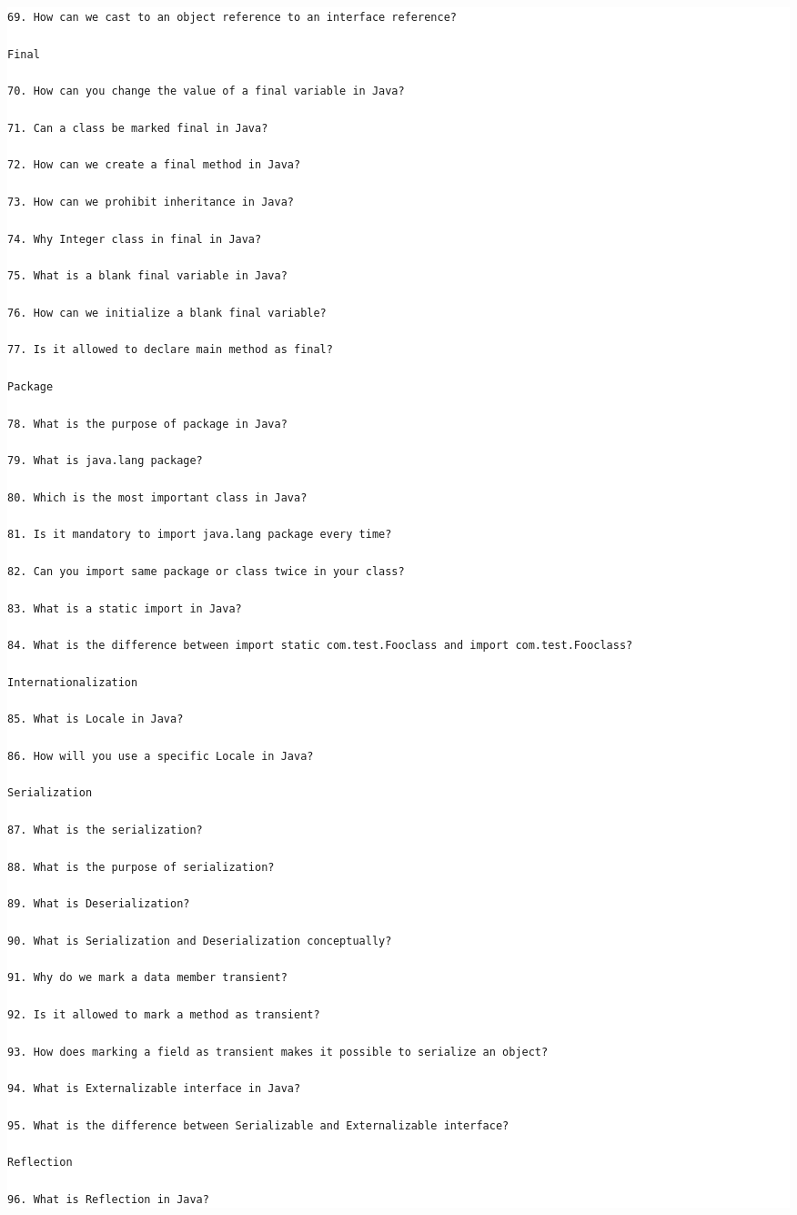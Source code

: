     69. How can we cast to an object reference to an interface reference? 
    
    Final
    
    70. How can you change the value of a final variable in Java? 
    
    71. Can a class be marked final in Java? 
    
    72. How can we create a final method in Java? 
    
    73. How can we prohibit inheritance in Java? 
    
    74. Why Integer class in final in Java? 
    
    75. What is a blank final variable in Java? 
    
    76. How can we initialize a blank final variable? 
    
    77. Is it allowed to declare main method as final? 
    
    Package
    
    78. What is the purpose of package in Java? 
    
    79. What is java.lang package? 
    
    80. Which is the most important class in Java? 
    
    81. Is it mandatory to import java.lang package every time? 
    
    82. Can you import same package or class twice in your class? 
    
    83. What is a static import in Java? 
    
    84. What is the difference between import static com.test.Fooclass and import com.test.Fooclass? 
    
    Internationalization
    
    85. What is Locale in Java? 
    
    86. How will you use a specific Locale in Java? 
    
    Serialization
    
    87. What is the serialization? 
    
    88. What is the purpose of serialization? 
    
    89. What is Deserialization? 
    
    90. What is Serialization and Deserialization conceptually? 
    
    91. Why do we mark a data member transient? 
    
    92. Is it allowed to mark a method as transient? 
    
    93. How does marking a field as transient makes it possible to serialize an object? 
    
    94. What is Externalizable interface in Java? 
    
    95. What is the difference between Serializable and Externalizable interface? 
    
    Reflection
    
    96. What is Reflection in Java? 
    